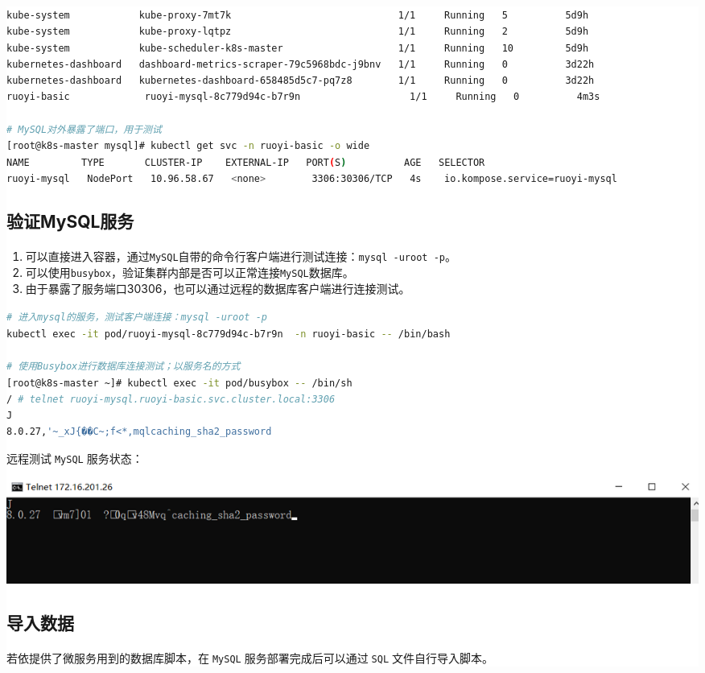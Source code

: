 ```bash
kube-system            kube-proxy-7mt7k                             1/1     Running   5          5d9h
kube-system            kube-proxy-lqtpz                             1/1     Running   2          5d9h
kube-system            kube-scheduler-k8s-master                    1/1     Running   10         5d9h
kubernetes-dashboard   dashboard-metrics-scraper-79c5968bdc-j9bnv   1/1     Running   0          3d22h
kubernetes-dashboard   kubernetes-dashboard-658485d5c7-pq7z8        1/1     Running   0          3d22h
ruoyi-basic             ruoyi-mysql-8c779d94c-b7r9n                   1/1     Running   0          4m3s

# MySQL对外暴露了端口，用于测试
[root@k8s-master mysql]# kubectl get svc -n ruoyi-basic -o wide
NAME         TYPE       CLUSTER-IP    EXTERNAL-IP   PORT(S)          AGE   SELECTOR
ruoyi-mysql   NodePort   10.96.58.67   <none>        3306:30306/TCP   4s    io.kompose.service=ruoyi-mysql
```

## 验证MySQL服务

1. 可以直接进入容器，通过`MySQL`自带的命令行客户端进行测试连接：`mysql -uroot -p`。
2. 可以使用`busybox`，验证集群内部是否可以正常连接`MySQL`数据库。
3. 由于暴露了服务端口30306，也可以通过远程的数据库客户端进行连接测试。

```bash
# 进入mysql的服务，测试客户端连接：mysql -uroot -p
kubectl exec -it pod/ruoyi-mysql-8c779d94c-b7r9n  -n ruoyi-basic -- /bin/bash

# 使用Busybox进行数据库连接测试；以服务名的方式
[root@k8s-master ~]# kubectl exec -it pod/busybox -- /bin/sh
/ # telnet ruoyi-mysql.ruoyi-basic.svc.cluster.local:3306
J
8.0.27,'~_xJ{��C~;f<*,mqlcaching_sha2_password
```

远程测试 `MySQL` 服务状态：

![2024-02-25-TelnetMySQL.jpg](https://github.com/heartsuit/heartsuit.github.io/raw/master/pictures/2024-02-25-TelnetMySQL.jpg)

## 导入数据

若依提供了微服务用到的数据库脚本，在 `MySQL` 服务部署完成后可以通过 `SQL` 文件自行导入脚本。
